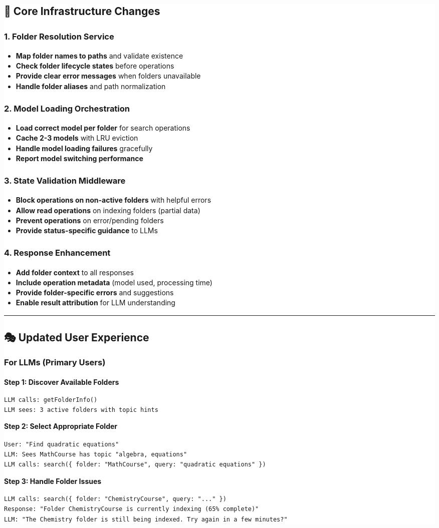 
## 🔧 **Core Infrastructure Changes**

### 1. **Folder Resolution Service**
- **Map folder names to paths** and validate existence
- **Check folder lifecycle states** before operations
- **Provide clear error messages** when folders unavailable
- **Handle folder aliases** and path normalization

### 2. **Model Loading Orchestration**
- **Load correct model per folder** for search operations
- **Cache 2-3 models** with LRU eviction
- **Handle model loading failures** gracefully
- **Report model switching performance**

### 3. **State Validation Middleware**
- **Block operations on non-active folders** with helpful errors
- **Allow read operations** on indexing folders (partial data)
- **Prevent operations** on error/pending folders
- **Provide status-specific guidance** to LLMs

### 4. **Response Enhancement**
- **Add folder context** to all responses
- **Include operation metadata** (model used, processing time)
- **Provide folder-specific errors** and suggestions
- **Enable result attribution** for LLM understanding

---

## 🎭 **Updated User Experience**

### For LLMs (Primary Users)

**Step 1: Discover Available Folders**
```
LLM calls: getFolderInfo()
LLM sees: 3 active folders with topic hints
```

**Step 2: Select Appropriate Folder**
```
User: "Find quadratic equations"
LLM: Sees MathCourse has topic "algebra, equations" 
LLM calls: search({ folder: "MathCourse", query: "quadratic equations" })
```

**Step 3: Handle Folder Issues**
```
LLM calls: search({ folder: "ChemistryCourse", query: "..." })
Response: "Folder ChemistryCourse is currently indexing (65% complete)"
LLM: "The Chemistry folder is still being indexed. Try again in a few minutes?"
```
